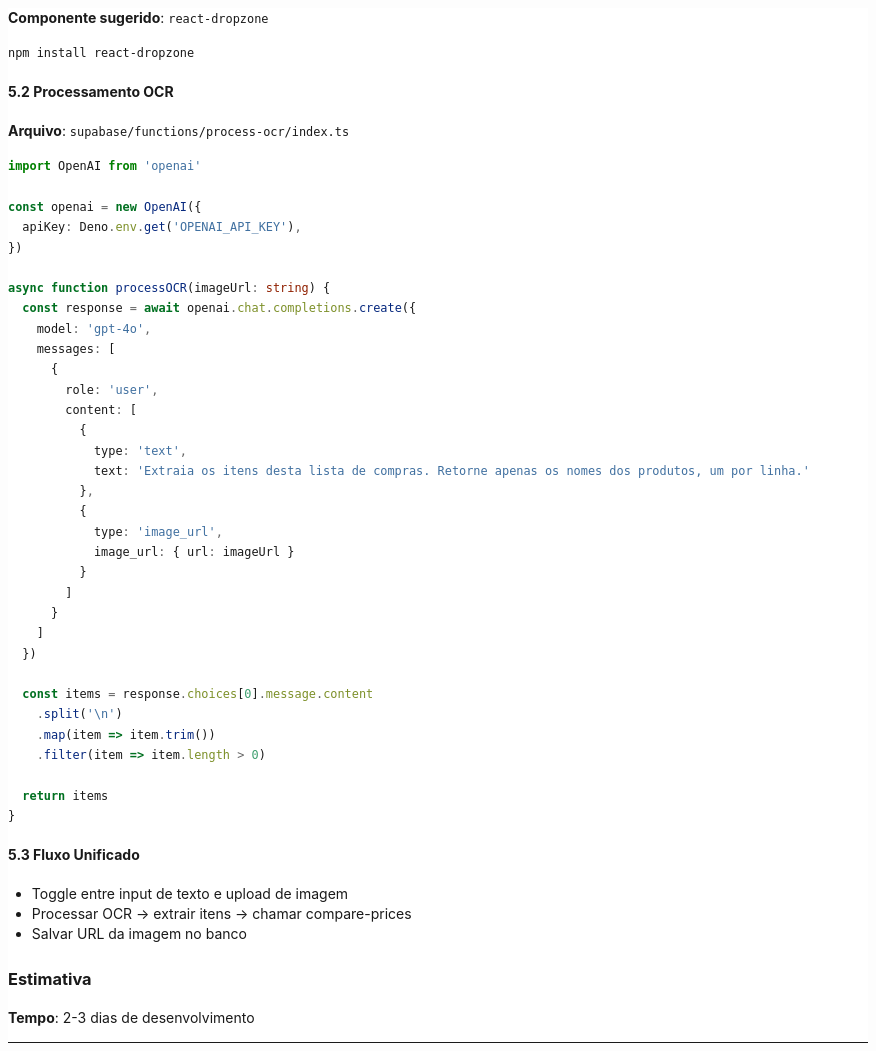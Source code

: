 **Componente sugerido**: `react-dropzone`

```bash
npm install react-dropzone
```

#### 5.2 Processamento OCR

**Arquivo**: `supabase/functions/process-ocr/index.ts`

```typescript
import OpenAI from 'openai'

const openai = new OpenAI({
  apiKey: Deno.env.get('OPENAI_API_KEY'),
})

async function processOCR(imageUrl: string) {
  const response = await openai.chat.completions.create({
    model: 'gpt-4o',
    messages: [
      {
        role: 'user',
        content: [
          {
            type: 'text',
            text: 'Extraia os itens desta lista de compras. Retorne apenas os nomes dos produtos, um por linha.'
          },
          {
            type: 'image_url',
            image_url: { url: imageUrl }
          }
        ]
      }
    ]
  })
  
  const items = response.choices[0].message.content
    .split('\n')
    .map(item => item.trim())
    .filter(item => item.length > 0)
  
  return items
}
```

#### 5.3 Fluxo Unificado

- Toggle entre input de texto e upload de imagem
- Processar OCR → extrair itens → chamar compare-prices
- Salvar URL da imagem no banco

### Estimativa
**Tempo**: 2-3 dias de desenvolvimento

---